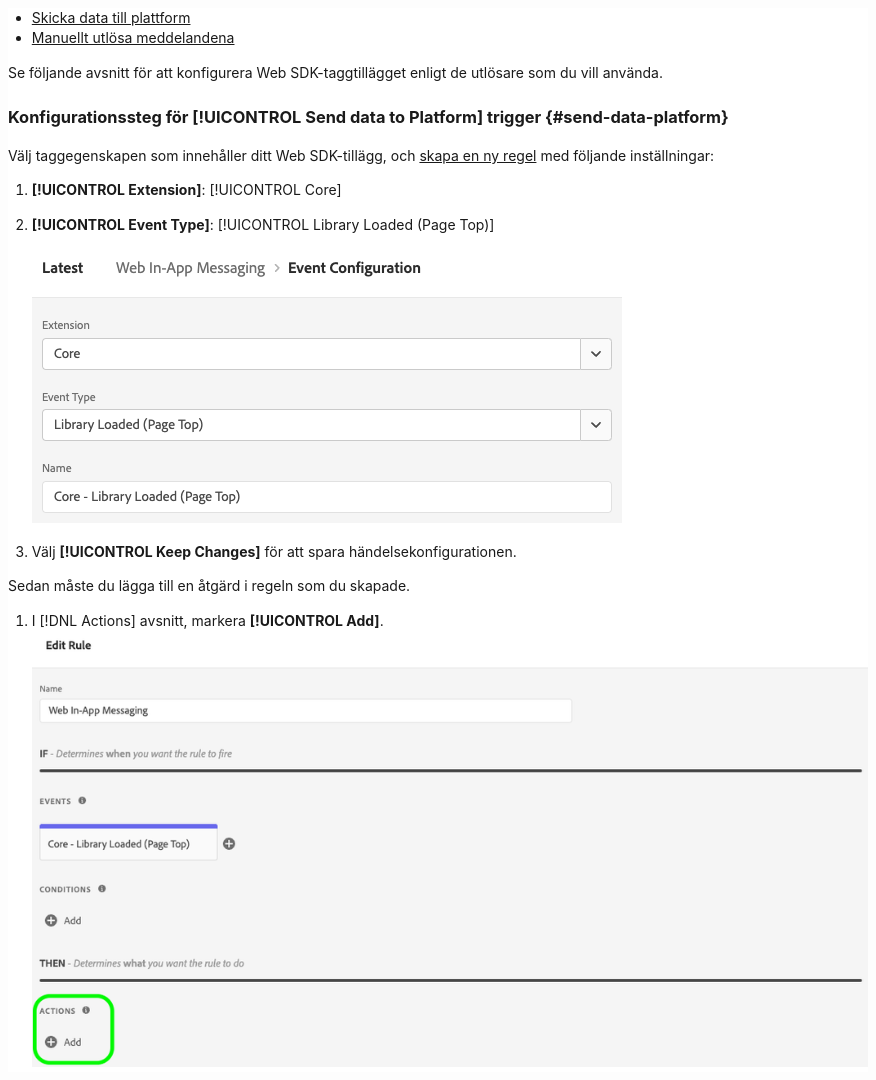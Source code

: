 * [Skicka data till plattform](#send-data-platform)
* [Manuellt utlösa meddelandena](#manual-trigger)

Se följande avsnitt för att konfigurera Web SDK-taggtillägget enligt de utlösare som du vill använda.

### Konfigurationssteg för **[!UICONTROL Send data to Platform]** trigger {#send-data-platform}

Välj taggegenskapen som innehåller ditt Web SDK-tillägg, och [skapa en ny regel](../../tags/ui/managing-resources/rules.md##create-a-rule) med följande inställningar:

1. **[!UICONTROL Extension]**: [!UICONTROL Core]
2. **[!UICONTROL Event Type]**: [!UICONTROL Library Loaded (Page Top)]

   ![Bild som visar skärmen för händelsekonfiguration.](assets/web-in-app-messaging/rule-configuration.png)

3. Välj **[!UICONTROL Keep Changes]** för att spara händelsekonfigurationen.

Sedan måste du lägga till en åtgärd i regeln som du skapade.

1. I [!DNL Actions] avsnitt, markera **[!UICONTROL Add]**.
   ![Bild som visar skärmen för redigeringsregler.](assets/web-in-app-messaging/add-action.png)
